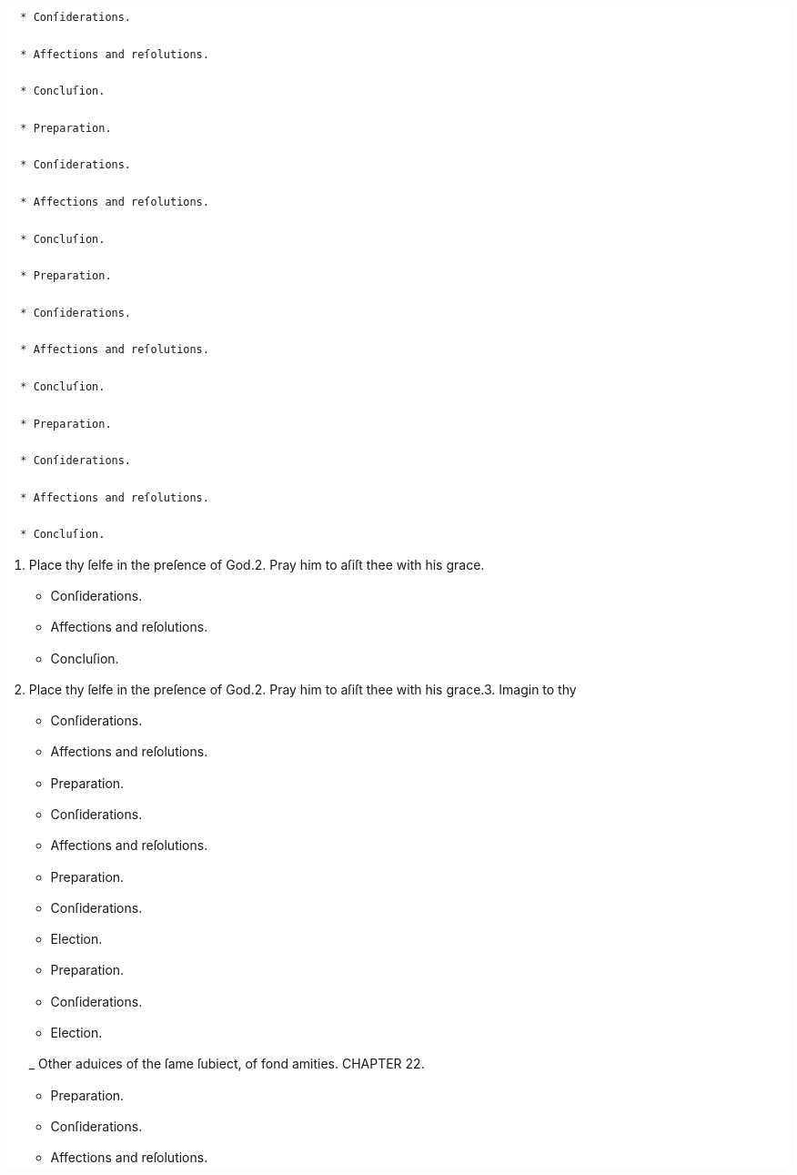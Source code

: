       * Conſiderations.

      * Affections and reſolutions.

      * Concluſion.

      * Preparation.

      * Conſiderations.

      * Affections and reſolutions.

      * Concluſion.

      * Preparation.

      * Conſiderations.

      * Affections and reſolutions.

      * Concluſion.

      * Preparation.

      * Conſiderations.

      * Affections and reſolutions.

      * Concluſion.
1. Place thy ſelfe in the preſence of God.2. Pray him to aſiſt thee with his grace.
      * Conſiderations.

      * Affections and reſolutions.

      * Concluſion.
1. Place thy ſelfe in the preſence of God.2. Pray him to aſiſt thee with his grace.3. Imagin to thy 
      * Conſiderations.

      * Affections and reſolutions.

      * Preparation.

      * Conſiderations.

      * Affections and reſolutions.

      * Preparation.

      * Conſiderations.

      * Election.

      * Preparation.

      * Conſiderations.

      * Election.

    _ Other aduices of the ſame ſubiect, of fond amities. CHAPTER 22.

      * Preparation.

      * Conſiderations.

      * Affections and reſolutions.

